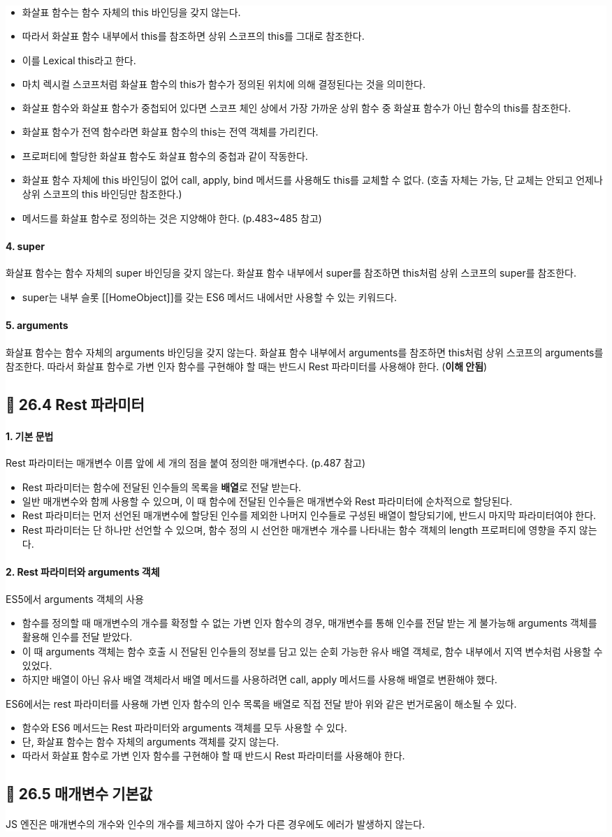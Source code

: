 - 화살표 함수는 함수 자체의 this 바인딩을 갖지 않는다.
- 따라서 화살표 함수 내부에서 this를 참조하면 상위 스코프의 this를 그대로 참조한다.
- 이를 Lexical this라고 한다.
- 마치 렉시컬 스코프처럼 화살표 함수의 this가 함수가 정의된 위치에 의해 결정된다는 것을 의미한다.

- 화살표 함수와 화살표 함수가 중첩되어 있다면 스코프 체인 상에서 가장 가까운 상위 함수 중 화살표 함수가 아닌 함수의 this를 참조한다.
- 화살표 함수가 전역 함수라면 화살표 함수의 this는 전역 객체를 가리킨다.
- 프로퍼티에 할당한 화살표 함수도 화살표 함수의 중첩과 같이 작동한다.
- 화살표 함수 자체에 this 바인딩이 없어 call, apply, bind 메서드를 사용해도 this를 교체할 수 없다.
  (호출 자체는 가능, 단 교체는 안되고 언제나 상위 스코프의 this 바인딩만 참조한다.)

- 메서드를 화살표 함수로 정의하는 것은 지양해야 한다. (p.483~485 참고)

#### 4. super

화살표 함수는 함수 자체의 super 바인딩을 갖지 않는다.
화살표 함수 내부에서 super를 참조하면 this처럼 상위 스코프의 super를 참조한다.

- super는 내부 슬롯 [[HomeObject]]를 갖는 ES6 메서드 내에서만 사용할 수 있는 키워드다.

#### 5. arguments

화살표 함수는 함수 자체의 arguments 바인딩을 갖지 않는다.
화살표 함수 내부에서 arguments를 참조하면 this처럼 상위 스코프의 arguments를 참조한다.
따라서 화살표 함수로 가변 인자 함수를 구현해야 할 때는 반드시 Rest 파라미터를 사용해야 한다. (**이해 안됨**)

## 📌 26.4 Rest 파라미터

#### 1. 기본 문법

Rest 파라미터는 매개변수 이름 앞에 세 개의 점을 붙여 정의한 매개변수다. (p.487 참고)

- Rest 파라미터는 함수에 전달된 인수들의 목록을 **배열**로 전달 받는다.
- 일반 매개변수와 함께 사용할 수 있으며, 이 때 함수에 전달된 인수들은 매개변수와 Rest 파라미터에 순차적으로 할당된다.
- Rest 파라미터는 먼저 선언된 매개변수에 할당된 인수를 제외한 나머지 인수들로 구성된 배열이 할당되기에, 반드시 마지막 파라미터여야 한다.
- Rest 파라미터는 단 하나만 선언할 수 있으며, 함수 정의 시 선언한 매개변수 개수를 나타내는 함수 객체의 length 프로퍼티에 영향을 주지 않는다.

#### 2. Rest 파라미터와 arguments 객체

ES5에서 arguments 객체의 사용

- 함수를 정의할 때 매개변수의 개수를 확정할 수 없는 가변 인자 함수의 경우, 매개변수를 통해 인수를 전달 받는 게 불가능해 arguments 객체를 활용해 인수를 전달 받았다.
- 이 때 arguments 객체는 함수 호출 시 전달된 인수들의 정보를 담고 있는 순회 가능한 유사 배열 객체로, 함수 내부에서 지역 변수처럼 사용할 수 있었다.
- 하지만 배열이 아닌 유사 배열 객체라서 배열 메서드를 사용하려면 call, apply 메서드를 사용해 배열로 변환해야 했다.

ES6에서는 rest 파라미터를 사용해 가변 인자 함수의 인수 목록을 배열로 직접 전달 받아 위와 같은 번거로움이 해소될 수 있다.

- 함수와 ES6 메서드는 Rest 파라미터와 arguments 객체를 모두 사용할 수 있다.
- 단, 화살표 함수는 함수 자체의 arguments 객체를 갖지 않는다.
- 따라서 화살표 함수로 가변 인자 함수를 구현해야 할 때 반드시 Rest 파라미터를 사용해야 한다.

## 📌 26.5 매개변수 기본값

JS 엔진은 매개변수의 개수와 인수의 개수를 체크하지 않아 수가 다른 경우에도 에러가 발생하지 않는다.
